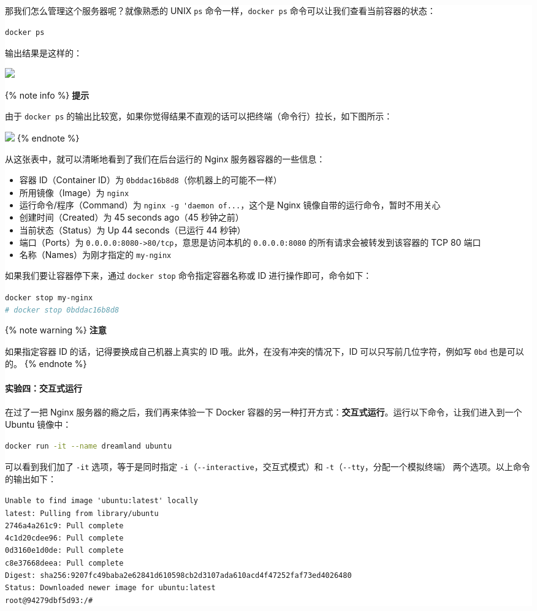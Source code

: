 那我们怎么管理这个服务器呢？就像熟悉的 UNIX `ps` 命令一样，`docker ps` 命令可以让我们查看当前容器的状态：

```bash
docker ps
```

输出结果是这样的：

![](https://static.powerformer.com/c/442cc8d/16f6e0987b61e2de.png)

{% note info %}
**提示**

由于 `docker ps` 的输出比较宽，如果你觉得结果不直观的话可以把终端（命令行）拉长，如下图所示：

![](https://static.powerformer.com/c/442cc8d/16f6e09d5df45fc3.png)
{% endnote %}

从这张表中，就可以清晰地看到了我们在后台运行的 Nginx 服务器容器的一些信息：

- 容器 ID（Container ID）为 `0bddac16b8d8`（你机器上的可能不一样）
- 所用镜像（Image）为 `nginx`
- 运行命令/程序（Command）为 `nginx -g 'daemon of...`，这个是 Nginx 镜像自带的运行命令，暂时不用关心
- 创建时间（Created）为 45 seconds ago（45 秒钟之前）
- 当前状态（Status）为 Up 44 seconds（已运行 44 秒钟）
- 端口（Ports）为 `0.0.0.0:8080->80/tcp`，意思是访问本机的 `0.0.0.0:8080` 的所有请求会被转发到该容器的 TCP 80 端口
- 名称（Names）为刚才指定的 `my-nginx`

如果我们要让容器停下来，通过 `docker stop` 命令指定容器名称或 ID 进行操作即可，命令如下：

```bash
docker stop my-nginx
# docker stop 0bddac16b8d8
```

{% note warning %}
**注意**

如果指定容器 ID 的话，记得要换成自己机器上真实的 ID 哦。此外，在没有冲突的情况下，ID 可以只写前几位字符，例如写 `0bd` 也是可以的。
{% endnote %}

#### 实验四：交互式运行

在过了一把 Nginx 服务器的瘾之后，我们再来体验一下 Docker 容器的另一种打开方式：**交互式运行**。运行以下命令，让我们进入到一个 Ubuntu 镜像中：

```bash
docker run -it --name dreamland ubuntu
```

可以看到我们加了 `-it` 选项，等于是同时指定 `-i`（`--interactive`，交互式模式）和 `-t`（`--tty`，分配一个模拟终端） 两个选项。以上命令的输出如下：

```text
Unable to find image 'ubuntu:latest' locally
latest: Pulling from library/ubuntu
2746a4a261c9: Pull complete
4c1d20cdee96: Pull complete
0d3160e1d0de: Pull complete
c8e37668deea: Pull complete
Digest: sha256:9207fc49baba2e62841d610598cb2d3107ada610acd4f47252faf73ed4026480
Status: Downloaded newer image for ubuntu:latest
root@94279dbf5d93:/#
```
